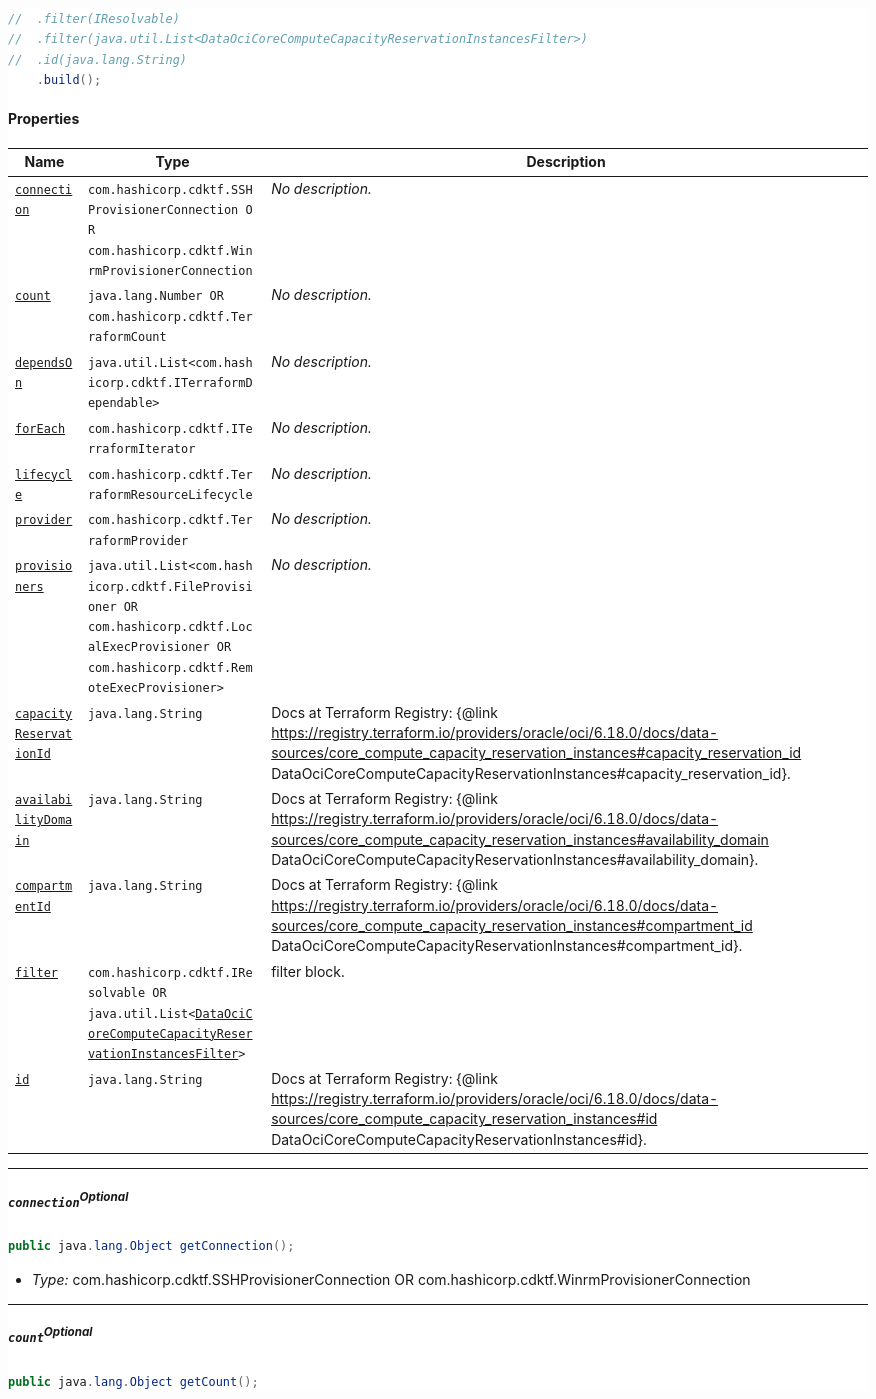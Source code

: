 ```java
//  .filter(IResolvable)
//  .filter(java.util.List<DataOciCoreComputeCapacityReservationInstancesFilter>)
//  .id(java.lang.String)
    .build();
```

#### Properties <a name="Properties" id="Properties"></a>

| **Name** | **Type** | **Description** |
| --- | --- | --- |
| <code><a href="#rhizo-co-terraform-provider-oci.dataOciCoreComputeCapacityReservationInstances.DataOciCoreComputeCapacityReservationInstancesConfig.property.connection">connection</a></code> | <code>com.hashicorp.cdktf.SSHProvisionerConnection OR com.hashicorp.cdktf.WinrmProvisionerConnection</code> | *No description.* |
| <code><a href="#rhizo-co-terraform-provider-oci.dataOciCoreComputeCapacityReservationInstances.DataOciCoreComputeCapacityReservationInstancesConfig.property.count">count</a></code> | <code>java.lang.Number OR com.hashicorp.cdktf.TerraformCount</code> | *No description.* |
| <code><a href="#rhizo-co-terraform-provider-oci.dataOciCoreComputeCapacityReservationInstances.DataOciCoreComputeCapacityReservationInstancesConfig.property.dependsOn">dependsOn</a></code> | <code>java.util.List<com.hashicorp.cdktf.ITerraformDependable></code> | *No description.* |
| <code><a href="#rhizo-co-terraform-provider-oci.dataOciCoreComputeCapacityReservationInstances.DataOciCoreComputeCapacityReservationInstancesConfig.property.forEach">forEach</a></code> | <code>com.hashicorp.cdktf.ITerraformIterator</code> | *No description.* |
| <code><a href="#rhizo-co-terraform-provider-oci.dataOciCoreComputeCapacityReservationInstances.DataOciCoreComputeCapacityReservationInstancesConfig.property.lifecycle">lifecycle</a></code> | <code>com.hashicorp.cdktf.TerraformResourceLifecycle</code> | *No description.* |
| <code><a href="#rhizo-co-terraform-provider-oci.dataOciCoreComputeCapacityReservationInstances.DataOciCoreComputeCapacityReservationInstancesConfig.property.provider">provider</a></code> | <code>com.hashicorp.cdktf.TerraformProvider</code> | *No description.* |
| <code><a href="#rhizo-co-terraform-provider-oci.dataOciCoreComputeCapacityReservationInstances.DataOciCoreComputeCapacityReservationInstancesConfig.property.provisioners">provisioners</a></code> | <code>java.util.List<com.hashicorp.cdktf.FileProvisioner OR com.hashicorp.cdktf.LocalExecProvisioner OR com.hashicorp.cdktf.RemoteExecProvisioner></code> | *No description.* |
| <code><a href="#rhizo-co-terraform-provider-oci.dataOciCoreComputeCapacityReservationInstances.DataOciCoreComputeCapacityReservationInstancesConfig.property.capacityReservationId">capacityReservationId</a></code> | <code>java.lang.String</code> | Docs at Terraform Registry: {@link https://registry.terraform.io/providers/oracle/oci/6.18.0/docs/data-sources/core_compute_capacity_reservation_instances#capacity_reservation_id DataOciCoreComputeCapacityReservationInstances#capacity_reservation_id}. |
| <code><a href="#rhizo-co-terraform-provider-oci.dataOciCoreComputeCapacityReservationInstances.DataOciCoreComputeCapacityReservationInstancesConfig.property.availabilityDomain">availabilityDomain</a></code> | <code>java.lang.String</code> | Docs at Terraform Registry: {@link https://registry.terraform.io/providers/oracle/oci/6.18.0/docs/data-sources/core_compute_capacity_reservation_instances#availability_domain DataOciCoreComputeCapacityReservationInstances#availability_domain}. |
| <code><a href="#rhizo-co-terraform-provider-oci.dataOciCoreComputeCapacityReservationInstances.DataOciCoreComputeCapacityReservationInstancesConfig.property.compartmentId">compartmentId</a></code> | <code>java.lang.String</code> | Docs at Terraform Registry: {@link https://registry.terraform.io/providers/oracle/oci/6.18.0/docs/data-sources/core_compute_capacity_reservation_instances#compartment_id DataOciCoreComputeCapacityReservationInstances#compartment_id}. |
| <code><a href="#rhizo-co-terraform-provider-oci.dataOciCoreComputeCapacityReservationInstances.DataOciCoreComputeCapacityReservationInstancesConfig.property.filter">filter</a></code> | <code>com.hashicorp.cdktf.IResolvable OR java.util.List<<a href="#rhizo-co-terraform-provider-oci.dataOciCoreComputeCapacityReservationInstances.DataOciCoreComputeCapacityReservationInstancesFilter">DataOciCoreComputeCapacityReservationInstancesFilter</a>></code> | filter block. |
| <code><a href="#rhizo-co-terraform-provider-oci.dataOciCoreComputeCapacityReservationInstances.DataOciCoreComputeCapacityReservationInstancesConfig.property.id">id</a></code> | <code>java.lang.String</code> | Docs at Terraform Registry: {@link https://registry.terraform.io/providers/oracle/oci/6.18.0/docs/data-sources/core_compute_capacity_reservation_instances#id DataOciCoreComputeCapacityReservationInstances#id}. |

---

##### `connection`<sup>Optional</sup> <a name="connection" id="rhizo-co-terraform-provider-oci.dataOciCoreComputeCapacityReservationInstances.DataOciCoreComputeCapacityReservationInstancesConfig.property.connection"></a>

```java
public java.lang.Object getConnection();
```

- *Type:* com.hashicorp.cdktf.SSHProvisionerConnection OR com.hashicorp.cdktf.WinrmProvisionerConnection

---

##### `count`<sup>Optional</sup> <a name="count" id="rhizo-co-terraform-provider-oci.dataOciCoreComputeCapacityReservationInstances.DataOciCoreComputeCapacityReservationInstancesConfig.property.count"></a>

```java
public java.lang.Object getCount();
```
